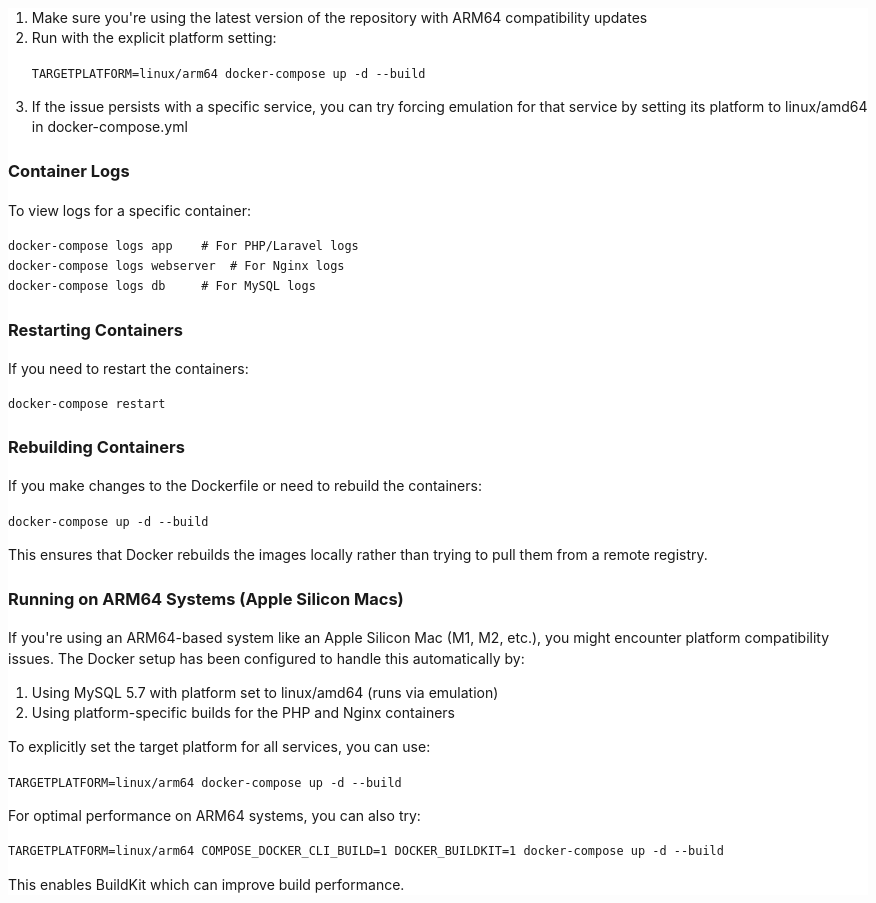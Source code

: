 1. Make sure you're using the latest version of the repository with ARM64 compatibility updates
2. Run with the explicit platform setting:
   ```
   TARGETPLATFORM=linux/arm64 docker-compose up -d --build
   ```
3. If the issue persists with a specific service, you can try forcing emulation for that service by setting its platform to linux/amd64 in docker-compose.yml

### Container Logs

To view logs for a specific container:
```
docker-compose logs app    # For PHP/Laravel logs
docker-compose logs webserver  # For Nginx logs
docker-compose logs db     # For MySQL logs
```

### Restarting Containers

If you need to restart the containers:
```
docker-compose restart
```

### Rebuilding Containers

If you make changes to the Dockerfile or need to rebuild the containers:
```
docker-compose up -d --build
```

This ensures that Docker rebuilds the images locally rather than trying to pull them from a remote registry.

### Running on ARM64 Systems (Apple Silicon Macs)

If you're using an ARM64-based system like an Apple Silicon Mac (M1, M2, etc.), you might encounter platform compatibility issues. The Docker setup has been configured to handle this automatically by:

1. Using MySQL 5.7 with platform set to linux/amd64 (runs via emulation)
2. Using platform-specific builds for the PHP and Nginx containers

To explicitly set the target platform for all services, you can use:

```
TARGETPLATFORM=linux/arm64 docker-compose up -d --build
```

For optimal performance on ARM64 systems, you can also try:

```
TARGETPLATFORM=linux/arm64 COMPOSE_DOCKER_CLI_BUILD=1 DOCKER_BUILDKIT=1 docker-compose up -d --build
```

This enables BuildKit which can improve build performance.
